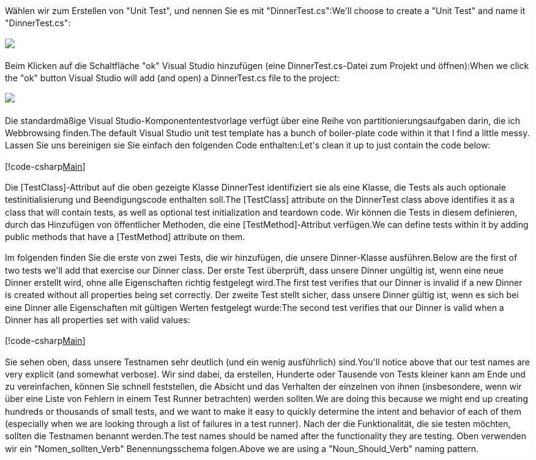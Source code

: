 <span data-ttu-id="c9737-134">Wählen wir zum Erstellen von "Unit Test", und nennen Sie es mit "DinnerTest.cs":</span><span class="sxs-lookup"><span data-stu-id="c9737-134">We'll choose to create a "Unit Test" and name it "DinnerTest.cs":</span></span>

![](enable-automated-unit-testing/_static/image3.png)

<span data-ttu-id="c9737-135">Beim Klicken auf die Schaltfläche "ok" Visual Studio hinzufügen (eine DinnerTest.cs-Datei zum Projekt und öffnen):</span><span class="sxs-lookup"><span data-stu-id="c9737-135">When we click the "ok" button Visual Studio will add (and open) a DinnerTest.cs file to the project:</span></span>

![](enable-automated-unit-testing/_static/image4.png)

<span data-ttu-id="c9737-136">Die standardmäßige Visual Studio-Komponententestvorlage verfügt über eine Reihe von partitionierungsaufgaben darin, die ich Webbrowsing finden.</span><span class="sxs-lookup"><span data-stu-id="c9737-136">The default Visual Studio unit test template has a bunch of boiler-plate code within it that I find a little messy.</span></span> <span data-ttu-id="c9737-137">Lassen Sie uns bereinigen sie Sie einfach den folgenden Code enthalten:</span><span class="sxs-lookup"><span data-stu-id="c9737-137">Let's clean it up to just contain the code below:</span></span>

[!code-csharp[Main](enable-automated-unit-testing/samples/sample1.cs)]

<span data-ttu-id="c9737-138">Die [TestClass]-Attribut auf die oben gezeigte Klasse DinnerTest identifiziert sie als eine Klasse, die Tests als auch optionale testinitialisierung und Beendigungscode enthalten soll.</span><span class="sxs-lookup"><span data-stu-id="c9737-138">The [TestClass] attribute on the DinnerTest class above identifies it as a class that will contain tests, as well as optional test initialization and teardown code.</span></span> <span data-ttu-id="c9737-139">Wir können die Tests in diesem definieren, durch das Hinzufügen von öffentlicher Methoden, die eine [TestMethod]-Attribut verfügen.</span><span class="sxs-lookup"><span data-stu-id="c9737-139">We can define tests within it by adding public methods that have a [TestMethod] attribute on them.</span></span>

<span data-ttu-id="c9737-140">Im folgenden finden Sie die erste von zwei Tests, die wir hinzufügen, die unsere Dinner-Klasse ausführen.</span><span class="sxs-lookup"><span data-stu-id="c9737-140">Below are the first of two tests we'll add that exercise our Dinner class.</span></span> <span data-ttu-id="c9737-141">Der erste Test überprüft, dass unsere Dinner ungültig ist, wenn eine neue Dinner erstellt wird, ohne alle Eigenschaften richtig festgelegt wird.</span><span class="sxs-lookup"><span data-stu-id="c9737-141">The first test verifies that our Dinner is invalid if a new Dinner is created without all properties being set correctly.</span></span> <span data-ttu-id="c9737-142">Der zweite Test stellt sicher, dass unsere Dinner gültig ist, wenn es sich bei eine Dinner alle Eigenschaften mit gültigen Werten festgelegt wurde:</span><span class="sxs-lookup"><span data-stu-id="c9737-142">The second test verifies that our Dinner is valid when a Dinner has all properties set with valid values:</span></span>

[!code-csharp[Main](enable-automated-unit-testing/samples/sample2.cs)]

<span data-ttu-id="c9737-143">Sie sehen oben, dass unsere Testnamen sehr deutlich (und ein wenig ausführlich) sind.</span><span class="sxs-lookup"><span data-stu-id="c9737-143">You'll notice above that our test names are very explicit (and somewhat verbose).</span></span> <span data-ttu-id="c9737-144">Wir sind dabei, da erstellen, Hunderte oder Tausende von Tests kleiner kann am Ende und zu vereinfachen, können Sie schnell feststellen, die Absicht und das Verhalten der einzelnen von ihnen (insbesondere, wenn wir über eine Liste von Fehlern in einem Test Runner betrachten) werden sollten.</span><span class="sxs-lookup"><span data-stu-id="c9737-144">We are doing this because we might end up creating hundreds or thousands of small tests, and we want to make it easy to quickly determine the intent and behavior of each of them (especially when we are looking through a list of failures in a test runner).</span></span> <span data-ttu-id="c9737-145">Nach der die Funktionalität, die sie testen möchten, sollten die Testnamen benannt werden.</span><span class="sxs-lookup"><span data-stu-id="c9737-145">The test names should be named after the functionality they are testing.</span></span> <span data-ttu-id="c9737-146">Oben verwenden wir ein "Nomen\_sollten\_Verb" Benennungsschema folgen.</span><span class="sxs-lookup"><span data-stu-id="c9737-146">Above we are using a "Noun\_Should\_Verb" naming pattern.</span></span>
